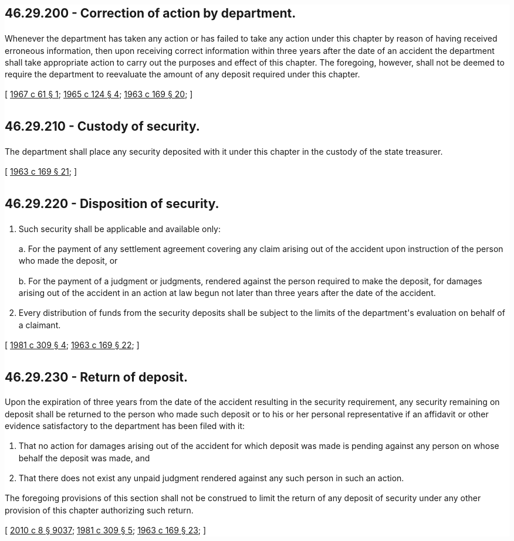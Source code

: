 ## 46.29.200 - Correction of action by department.
Whenever the department has taken any action or has failed to take any action under this chapter by reason of having received erroneous information, then upon receiving correct information within three years after the date of an accident the department shall take appropriate action to carry out the purposes and effect of this chapter. The foregoing, however, shall not be deemed to require the department to reevaluate the amount of any deposit required under this chapter.

\[ [1967 c 61 § 1](https://leg.wa.gov/CodeReviser/documents/sessionlaw/1967c61.pdf?cite=1967%20c%2061%20§%201); [1965 c 124 § 4](https://leg.wa.gov/CodeReviser/documents/sessionlaw/1965c124.pdf?cite=1965%20c%20124%20§%204); [1963 c 169 § 20](https://leg.wa.gov/CodeReviser/documents/sessionlaw/1963c169.pdf?cite=1963%20c%20169%20§%2020); \]

## 46.29.210 - Custody of security.
The department shall place any security deposited with it under this chapter in the custody of the state treasurer.

\[ [1963 c 169 § 21](https://leg.wa.gov/CodeReviser/documents/sessionlaw/1963c169.pdf?cite=1963%20c%20169%20§%2021); \]

## 46.29.220 - Disposition of security.
1. Such security shall be applicable and available only:

   a. For the payment of any settlement agreement covering any claim arising out of the accident upon instruction of the person who made the deposit, or

   b. For the payment of a judgment or judgments, rendered against the person required to make the deposit, for damages arising out of the accident in an action at law begun not later than three years after the date of the accident.

2. Every distribution of funds from the security deposits shall be subject to the limits of the department's evaluation on behalf of a claimant.

\[ [1981 c 309 § 4](https://leg.wa.gov/CodeReviser/documents/sessionlaw/1981c309.pdf?cite=1981%20c%20309%20§%204); [1963 c 169 § 22](https://leg.wa.gov/CodeReviser/documents/sessionlaw/1963c169.pdf?cite=1963%20c%20169%20§%2022); \]

## 46.29.230 - Return of deposit.
Upon the expiration of three years from the date of the accident resulting in the security requirement, any security remaining on deposit shall be returned to the person who made such deposit or to his or her personal representative if an affidavit or other evidence satisfactory to the department has been filed with it:

1. That no action for damages arising out of the accident for which deposit was made is pending against any person on whose behalf the deposit was made, and

2. That there does not exist any unpaid judgment rendered against any such person in such an action.

The foregoing provisions of this section shall not be construed to limit the return of any deposit of security under any other provision of this chapter authorizing such return.

\[ [2010 c 8 § 9037](https://lawfilesext.leg.wa.gov/biennium/2009-10/Pdf/Bills/Session%20Laws/Senate/6239-S.SL.pdf?cite=2010%20c%208%20§%209037); [1981 c 309 § 5](https://leg.wa.gov/CodeReviser/documents/sessionlaw/1981c309.pdf?cite=1981%20c%20309%20§%205); [1963 c 169 § 23](https://leg.wa.gov/CodeReviser/documents/sessionlaw/1963c169.pdf?cite=1963%20c%20169%20§%2023); \]
